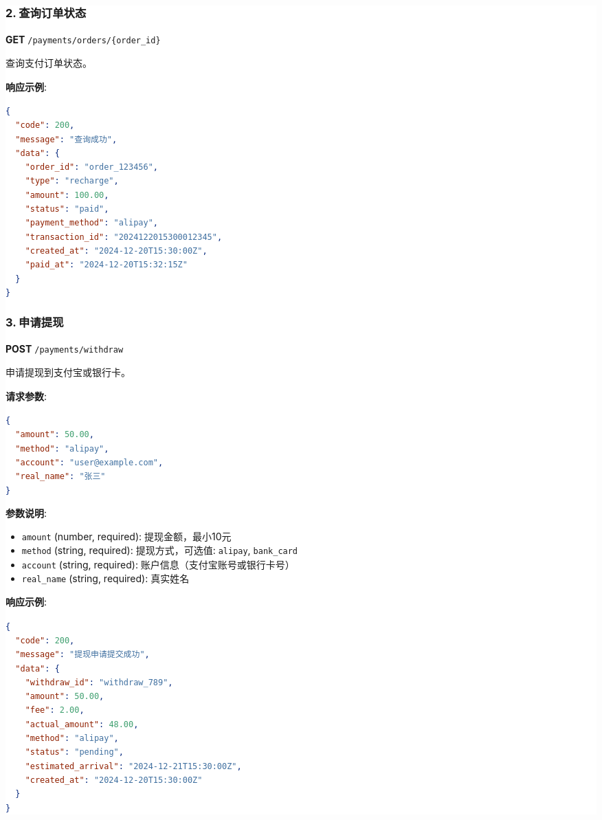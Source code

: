 ### 2. 查询订单状态

**GET** `/payments/orders/{order_id}`

查询支付订单状态。

**响应示例**:
```json
{
  "code": 200,
  "message": "查询成功",
  "data": {
    "order_id": "order_123456",
    "type": "recharge",
    "amount": 100.00,
    "status": "paid",
    "payment_method": "alipay",
    "transaction_id": "2024122015300012345",
    "created_at": "2024-12-20T15:30:00Z",
    "paid_at": "2024-12-20T15:32:15Z"
  }
}
```

### 3. 申请提现

**POST** `/payments/withdraw`

申请提现到支付宝或银行卡。

**请求参数**:
```json
{
  "amount": 50.00,
  "method": "alipay",
  "account": "user@example.com",
  "real_name": "张三"
}
```

**参数说明**:
- `amount` (number, required): 提现金额，最小10元
- `method` (string, required): 提现方式，可选值: `alipay`, `bank_card`
- `account` (string, required): 账户信息（支付宝账号或银行卡号）
- `real_name` (string, required): 真实姓名

**响应示例**:
```json
{
  "code": 200,
  "message": "提现申请提交成功",
  "data": {
    "withdraw_id": "withdraw_789",
    "amount": 50.00,
    "fee": 2.00,
    "actual_amount": 48.00,
    "method": "alipay",
    "status": "pending",
    "estimated_arrival": "2024-12-21T15:30:00Z",
    "created_at": "2024-12-20T15:30:00Z"
  }
}
```
